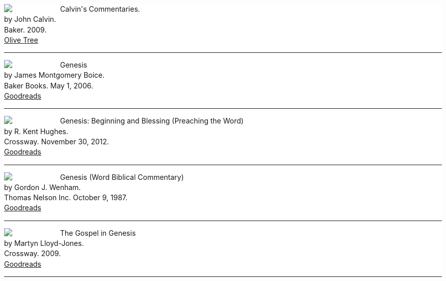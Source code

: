 <img src="/images/resources/commentary-calvin-set.png" align="left" width="100" style="padding-right: 10px" />Calvin's Commentaries.  
by John Calvin.  
Baker. 2009.  
[Olive Tree](https://www.olivetree.com/store/product.php?productid=17517)

<p style="clear:both;">

---

<img src="/images/resources/commentary-genesis-boice.jpg" align="left" width="100" style="padding-right: 10px" />Genesis    
by James Montgomery Boice.  
Baker Books. May 1, 2006.  
[Goodreads](https://www.goodreads.com/book/show/1327853.Genesis_Volumes_1_3?ac=1&from_search=true&qid=gvP0fM9zwn&rank=2)

<p style="clear:both;">

---

<img src="/images/resources/commentary-genesis-hughes.jpg" align="left" width="100" style="padding-right: 10px" />Genesis: Beginning and Blessing (Preaching the Word)  
by R. Kent Hughes.  
Crossway. November 30, 2012.  
[Goodreads]()

<p style="clear:both;">

---

<img src="/images/resources/commentary-genesis-wenham.jpg" align="left" width="100" style="padding-right: 10px" />Genesis (Word Biblical Commentary)  
by Gordon J. Wenham.  
Thomas Nelson Inc. October 9, 1987.  
[Goodreads](https://www.goodreads.com/book/show/1813608.Genesis_1_15?ac=1&from_search=true&qid=rTitY4qg9L&rank=1)

<p style="clear:both;">

---

<img src="/images/resources/book-gospel-in-genesis-lloyd-jones.jpg" align="left" width="100" style="padding-right: 10px" />The Gospel in Genesis  
by Martyn Lloyd-Jones.  
Crossway. 2009.  
[Goodreads](https://www.goodreads.com/book/show/6267556-the-gospel-in-genesis?ac=1&from_search=true&qid=XlCQWKUG5b&rank=1)

<p style="clear:both;">

---
